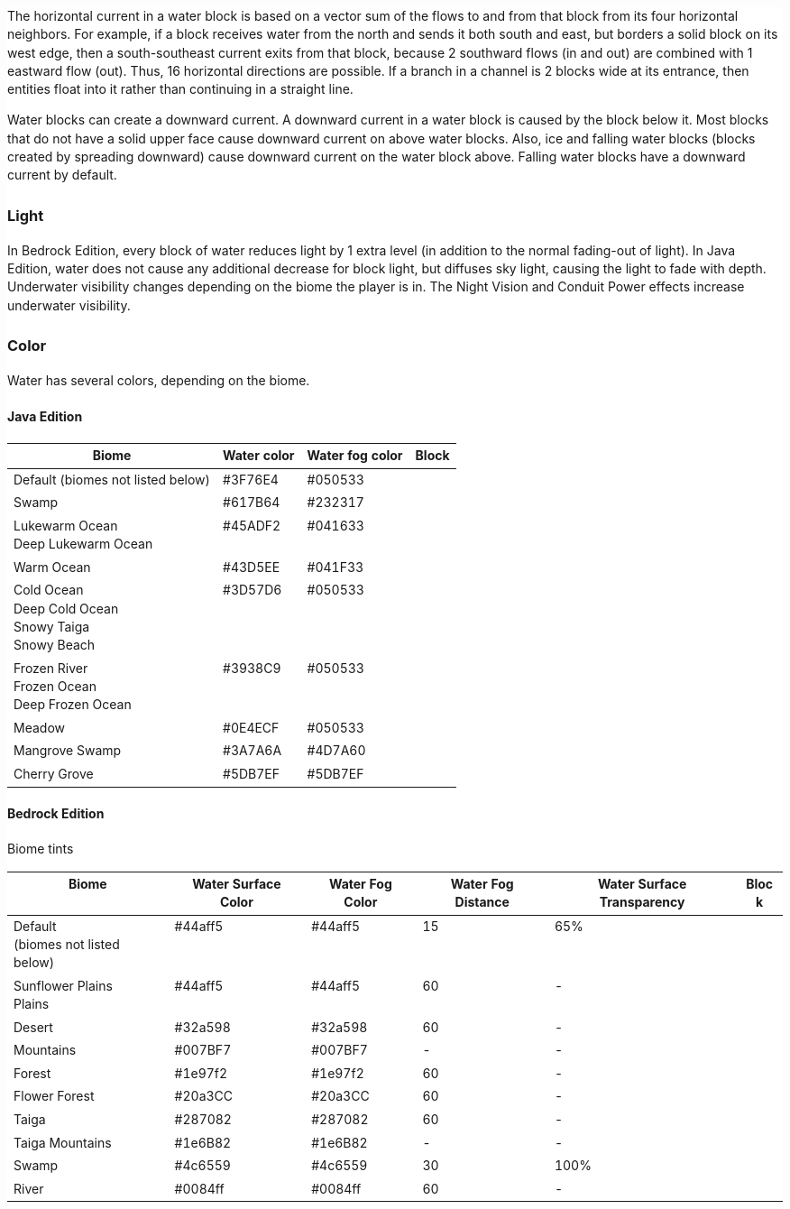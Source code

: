 The horizontal current in a water block is based on a vector sum of the flows to and from that block from its four horizontal neighbors. For example, if a block receives water from the north and sends it both south and east, but borders a solid block on its west edge, then a south-southeast current exits from that block, because 2 southward flows (in and out) are combined with 1 eastward flow (out). Thus, 16 horizontal directions are possible. If a branch in a channel is 2 blocks wide at its entrance, then entities float into it rather than continuing in a straight line.

Water blocks can create a downward current. A downward current in a water block is caused by the block below it. Most blocks that do not have a solid upper face cause downward current on above water blocks. Also, ice and falling water blocks (blocks created by spreading downward) cause downward current on the water block above. Falling water blocks have a downward current by default.

### Light
In Bedrock Edition, every block of water reduces light by 1 extra level (in addition to the normal fading-out of light). In Java Edition, water does not cause any additional decrease for block light, but diffuses sky light, causing the light to fade with depth. Underwater visibility changes depending on the biome the player is in. The Night Vision and Conduit Power effects increase underwater visibility.

### Color
Water has several colors, depending on the biome.

#### Java Edition
| Biome                                                          | Water color | Water fog color | Block |
|----------------------------------------------------------------|-------------|-----------------|-------|
| Default (biomes not listed below)                              | #3F76E4     | #050533         |       |
| Swamp                                                          | #617B64     | #232317         |       |
| Lukewarm Ocean<br/>Deep Lukewarm Ocean                         | #45ADF2     | #041633         |       |
| Warm Ocean                                                     | #43D5EE     | #041F33         |       |
| Cold Ocean<br/>Deep Cold Ocean<br/>Snowy Taiga<br/>Snowy Beach | #3D57D6     | #050533         |       |
| Frozen River<br/>Frozen Ocean<br/>Deep Frozen Ocean            | #3938C9     | #050533         |       |
| Meadow                                                         | #0E4ECF     | #050533         |       |
| Mangrove Swamp                                                 | #3A7A6A     | #4D7A60         |       |
| Cherry Grove                                                   | #5DB7EF     | #5DB7EF         |       |

#### Bedrock Edition
Biome tints

| Biome                                                                   | Water Surface Color | Water Fog Color | Water Fog Distance | Water Surface Transparency | Block |
|-------------------------------------------------------------------------|---------------------|-----------------|--------------------|----------------------------|-------|
| Default<br/>(biomes not listed below)                                   | #44aff5             | #44aff5         | 15                 | 65%                        |       |
| Sunflower Plains<br/>Plains                                             | #44aff5             | #44aff5         | 60                 | -                          |       |
| Desert                                                                  | #32a598             | #32a598         | 60                 | -                          |       |
| Mountains                                                               | #007BF7             | #007BF7         | -                  | -                          |       |
| Forest                                                                  | #1e97f2             | #1e97f2         | 60                 | -                          |       |
| Flower Forest                                                           | #20a3CC             | #20a3CC         | 60                 | -                          |       |
| Taiga                                                                   | #287082             | #287082         | 60                 | -                          |       |
| Taiga Mountains                                                         | #1e6B82             | #1e6B82         | -                  | -                          |       |
| Swamp                                                                   | #4c6559             | #4c6559         | 30                 | 100%                       |       |
| River                                                                   | #0084ff             | #0084ff         | 60                 | -                          |       |